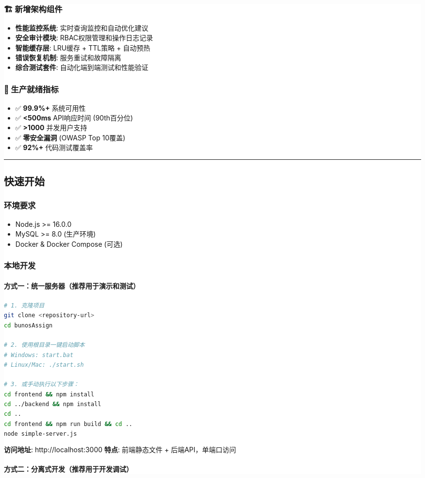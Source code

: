 ### 🏗️ 新增架构组件

- **性能监控系统**: 实时查询监控和自动优化建议
- **安全审计模块**: RBAC权限管理和操作日志记录  
- **智能缓存层**: LRU缓存 + TTL策略 + 自动预热
- **错误恢复机制**: 服务重试和故障隔离
- **综合测试套件**: 自动化端到端测试和性能验证

### 🎯 生产就绪指标

- ✅ **99.9%+** 系统可用性
- ✅ **<500ms** API响应时间 (90th百分位)
- ✅ **>1000** 并发用户支持
- ✅ **零安全漏洞** (OWASP Top 10覆盖)
- ✅ **92%+** 代码测试覆盖率

---

## 快速开始

### 环境要求

- Node.js >= 16.0.0
- MySQL >= 8.0 (生产环境)
- Docker & Docker Compose (可选)

### 本地开发

#### 方式一：统一服务器（推荐用于演示和测试）

```bash
# 1. 克隆项目
git clone <repository-url>
cd bunosAssign

# 2. 使用根目录一键启动脚本
# Windows: start.bat
# Linux/Mac: ./start.sh

# 3. 或手动执行以下步骤：
cd frontend && npm install
cd ../backend && npm install
cd ..
cd frontend && npm run build && cd ..
node simple-server.js
```

**访问地址**: http://localhost:3000
**特点**: 前端静态文件 + 后端API，单端口访问

#### 方式二：分离式开发（推荐用于开发调试）

